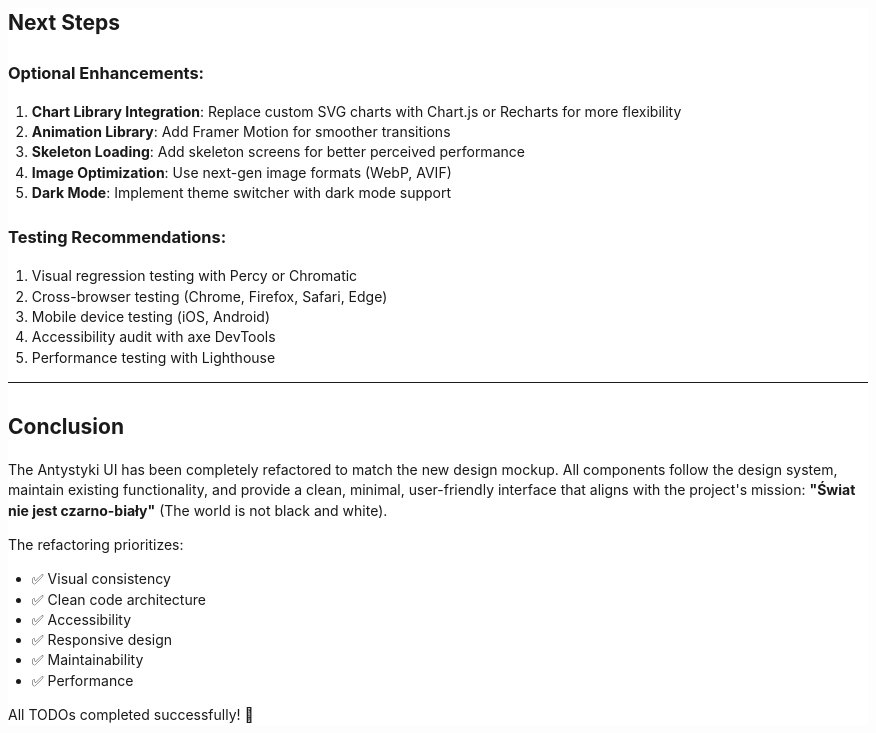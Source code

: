 ## Next Steps

### Optional Enhancements:
1. **Chart Library Integration**: Replace custom SVG charts with Chart.js or Recharts for more flexibility
2. **Animation Library**: Add Framer Motion for smoother transitions
3. **Skeleton Loading**: Add skeleton screens for better perceived performance
4. **Image Optimization**: Use next-gen image formats (WebP, AVIF)
5. **Dark Mode**: Implement theme switcher with dark mode support

### Testing Recommendations:
1. Visual regression testing with Percy or Chromatic
2. Cross-browser testing (Chrome, Firefox, Safari, Edge)
3. Mobile device testing (iOS, Android)
4. Accessibility audit with axe DevTools
5. Performance testing with Lighthouse

---

## Conclusion

The Antystyki UI has been completely refactored to match the new design mockup. All components follow the design system, maintain existing functionality, and provide a clean, minimal, user-friendly interface that aligns with the project's mission: **"Świat nie jest czarno-biały"** (The world is not black and white).

The refactoring prioritizes:
- ✅ Visual consistency
- ✅ Clean code architecture
- ✅ Accessibility
- ✅ Responsive design
- ✅ Maintainability
- ✅ Performance

All TODOs completed successfully! 🎉

